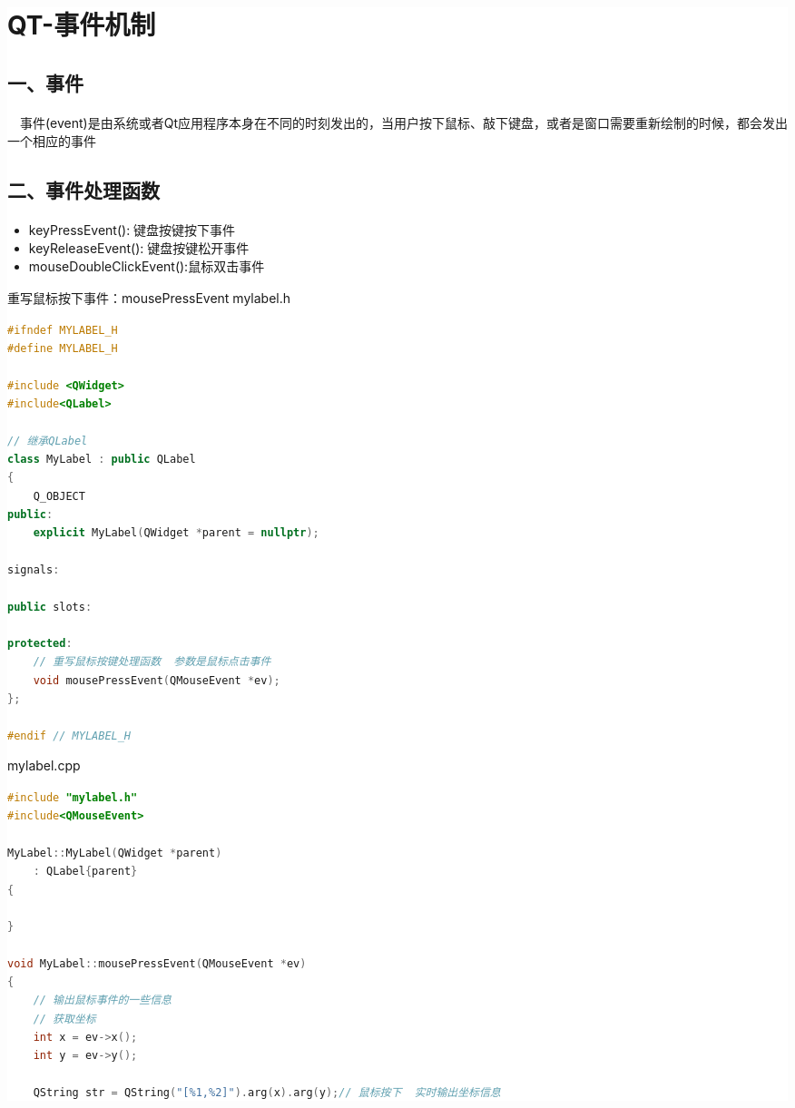 # QT-事件机制

## 一、事件

&emsp;事件(event)是由系统或者Qt应用程序本身在不同的时刻发出的，当用户按下鼠标、敲下键盘，或者是窗口需要重新绘制的时候，都会发出一个相应的事件

## 二、事件处理函数

* keyPressEvent(): 键盘按键按下事件
* keyReleaseEvent(): 键盘按键松开事件
* mouseDoubleClickEvent():鼠标双击事件


重写鼠标按下事件：mousePressEvent
mylabel.h
```cpp
#ifndef MYLABEL_H
#define MYLABEL_H

#include <QWidget>
#include<QLabel>

// 继承QLabel
class MyLabel : public QLabel
{
    Q_OBJECT
public:
    explicit MyLabel(QWidget *parent = nullptr);

signals:

public slots:

protected:
    // 重写鼠标按键处理函数  参数是鼠标点击事件
    void mousePressEvent(QMouseEvent *ev);
};

#endif // MYLABEL_H


```


mylabel.cpp

```cpp
#include "mylabel.h"
#include<QMouseEvent>

MyLabel::MyLabel(QWidget *parent)
    : QLabel{parent}
{

}

void MyLabel::mousePressEvent(QMouseEvent *ev)
{
    // 输出鼠标事件的一些信息
    // 获取坐标
    int x = ev->x();
    int y = ev->y();

    QString str = QString("[%1,%2]").arg(x).arg(y);// 鼠标按下  实时输出坐标信息
```
